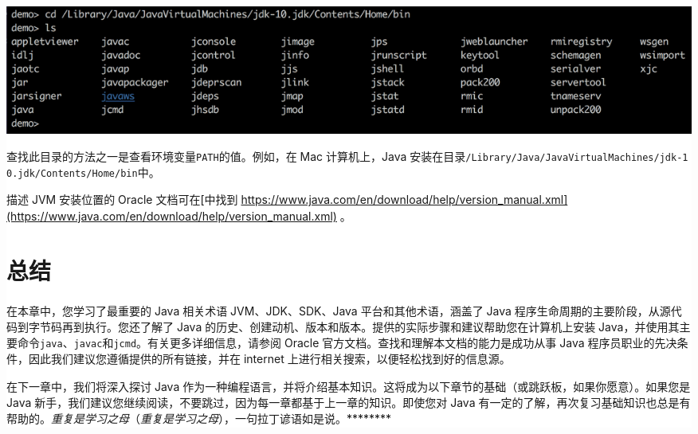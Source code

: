 ![](img/39770b16-82b4-4a03-ba59-841621ebbb14.png)

查找此目录的方法之一是查看环境变量`PATH`的值。例如，在 Mac 计算机上，Java 安装在目录`/Library/Java/JavaVirtualMachines/jdk-10.jdk/Contents/Home/bin`中。

描述 JVM 安装位置的 Oracle 文档可在[中找到 https://www.java.com/en/download/help/version_manual.xml](https://www.java.com/en/download/help/version_manual.xml) 。

# 总结

在本章中，您学习了最重要的 Java 相关术语 JVM、JDK、SDK、Java 平台和其他术语，涵盖了 Java 程序生命周期的主要阶段，从源代码到字节码再到执行。您还了解了 Java 的历史、创建动机、版本和版本。提供的实际步骤和建议帮助您在计算机上安装 Java，并使用其主要命令`java`、`javac`和`jcmd`。有关更多详细信息，请参阅 Oracle 官方文档。查找和理解本文档的能力是成功从事 Java 程序员职业的先决条件，因此我们建议您遵循提供的所有链接，并在 internet 上进行相关搜索，以便轻松找到好的信息源。

在下一章中，我们将深入探讨 Java 作为一种编程语言，并将介绍基本知识。这将成为以下章节的基础（或跳跃板，如果你愿意）。如果您是 Java 新手，我们建议您继续阅读，不要跳过，因为每一章都基于上一章的知识。即使您对 Java 有一定的了解，再次复习基础知识也总是有帮助的。*重复是学习之母*（*重复是学习之母*），一句拉丁谚语如是说。********